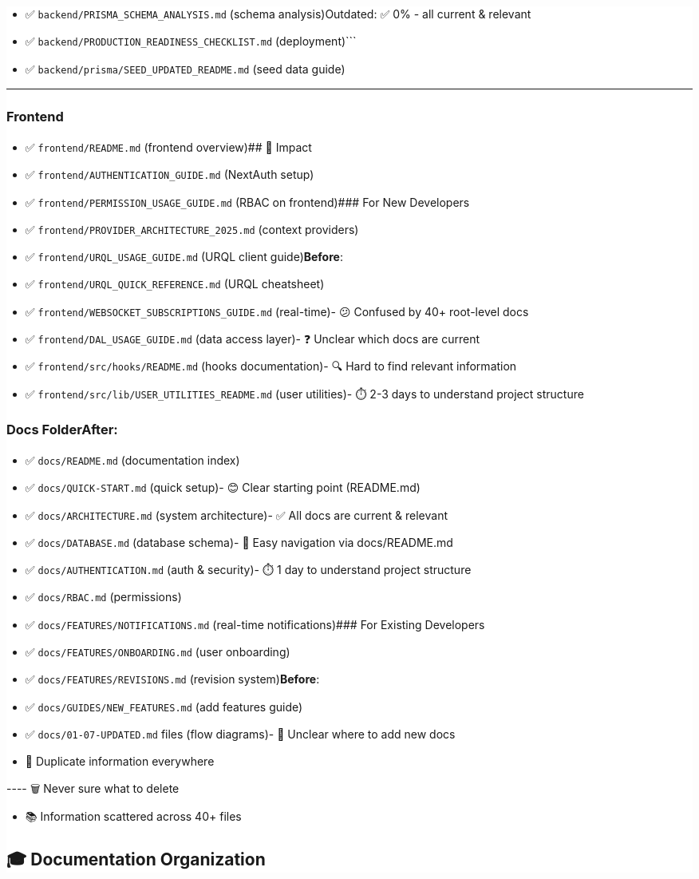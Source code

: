 - ✅ `backend/PRISMA_SCHEMA_ANALYSIS.md` (schema analysis)Outdated: ✅ 0% - all current & relevant

- ✅ `backend/PRODUCTION_READINESS_CHECKLIST.md` (deployment)```

- ✅ `backend/prisma/SEED_UPDATED_README.md` (seed data guide)

---

### Frontend

- ✅ `frontend/README.md` (frontend overview)## 🎯 Impact

- ✅ `frontend/AUTHENTICATION_GUIDE.md` (NextAuth setup)

- ✅ `frontend/PERMISSION_USAGE_GUIDE.md` (RBAC on frontend)### For New Developers

- ✅ `frontend/PROVIDER_ARCHITECTURE_2025.md` (context providers)

- ✅ `frontend/URQL_USAGE_GUIDE.md` (URQL client guide)**Before**:

- ✅ `frontend/URQL_QUICK_REFERENCE.md` (URQL cheatsheet)

- ✅ `frontend/WEBSOCKET_SUBSCRIPTIONS_GUIDE.md` (real-time)- 😕 Confused by 40+ root-level docs

- ✅ `frontend/DAL_USAGE_GUIDE.md` (data access layer)- ❓ Unclear which docs are current

- ✅ `frontend/src/hooks/README.md` (hooks documentation)- 🔍 Hard to find relevant information

- ✅ `frontend/src/lib/USER_UTILITIES_README.md` (user utilities)- ⏱️ 2-3 days to understand project structure

### Docs Folder**After**:

- ✅ `docs/README.md` (documentation index)

- ✅ `docs/QUICK-START.md` (quick setup)- 😊 Clear starting point (README.md)

- ✅ `docs/ARCHITECTURE.md` (system architecture)- ✅ All docs are current & relevant

- ✅ `docs/DATABASE.md` (database schema)- 🎯 Easy navigation via docs/README.md

- ✅ `docs/AUTHENTICATION.md` (auth & security)- ⏱️ 1 day to understand project structure

- ✅ `docs/RBAC.md` (permissions)

- ✅ `docs/FEATURES/NOTIFICATIONS.md` (real-time notifications)### For Existing Developers

- ✅ `docs/FEATURES/ONBOARDING.md` (user onboarding)

- ✅ `docs/FEATURES/REVISIONS.md` (revision system)**Before**:

- ✅ `docs/GUIDES/NEW_FEATURES.md` (add features guide)

- ✅ `docs/01-07-UPDATED.md` files (flow diagrams)- 📝 Unclear where to add new docs

- 🔄 Duplicate information everywhere

---- 🗑️ Never sure what to delete

- 📚 Information scattered across 40+ files

## 🎓 Documentation Organization
